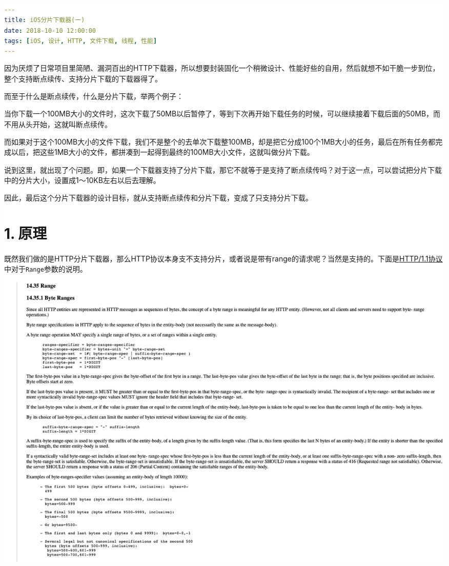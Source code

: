 ```yaml
---
title: iOS分片下载器(一)
date: 2018-10-10 12:00:00
tags: [iOS, 设计, HTTP, 文件下载, 线程, 性能]
---
```


因为厌烦了日常项目里简陋、漏洞百出的HTTP下载器，所以想要封装固化一个稍微设计、性能好些的自用，然后就想不如干脆一步到位，整个支持断点续传、支持分片下载的下载器得了。

而至于什么是断点续传，什么是分片下载，举两个例子：

当你下载一个100MB大小的文件时，这次下载了50MB以后暂停了，等到下次再开始下载任务的时候，可以继续接着下载后面的50MB，而不用从头开始，这就叫断点续传。

而如果对于这个100MB大小的文件下载，我们不是整个的去单次下载整100MB，却是把它分成100个1MB大小的任务，最后在所有任务都完成以后，把这些1MB大小的文件，都拼凑到一起得到最终的100MB大小文件，这就叫做分片下载。

说到这里，就出现了个问题。即，如果一个下载器支持了分片下载，那它不就等于是支持了断点续传吗？对于这一点，可以尝试把分片下载中的分片大小，设置成1～10KB左右以后去理解。

因此，最后这个分片下载器的设计目标，就从支持断点续传和分片下载，变成了只支持分片下载。

# 1. 原理
既然我们做的是HTTP分片下载器，那么HTTP协议本身支不支持分片，或者说是带有range的请求呢？当然是支持的。下面是[HTTP/1.1协议](https://www.w3.org/Protocols/rfc2616/rfc2616.html)中对于`Range`参数的说明。

> ![](/images/iOS分片下载器（一）/http_range.png)

